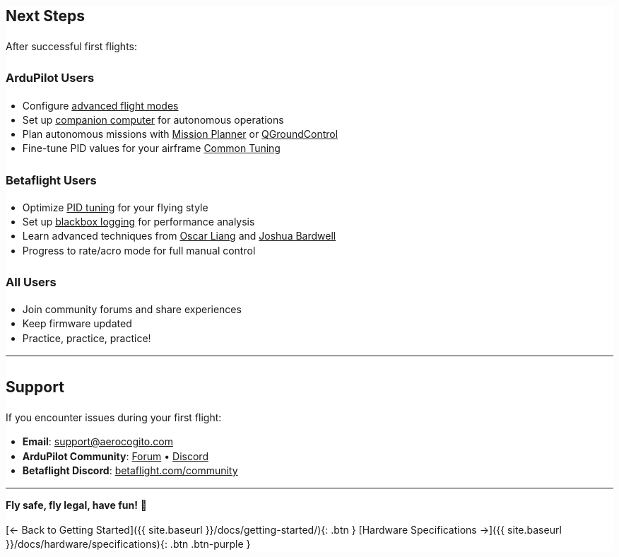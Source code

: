 
## Next Steps

After successful first flights:

### ArduPilot Users
- Configure [advanced flight modes](https://ardupilot.org/copter/docs/flight-modes.html)
- Set up [companion computer](https://ardupilot.org/dev/docs/companion-computers.html) for autonomous operations
- Plan autonomous missions with [Mission Planner](https://ardupilot.org/planner/) or [QGroundControl](https://qgroundcontrol.com/)
- Fine-tune PID values for your airframe [Common Tuning](https://ardupilot.org/copter/docs/common-tuning.html)

### Betaflight Users
- Optimize [PID tuning](https://www.betaflight.com/docs/development/PID-tuning) for your flying style
- Set up [blackbox logging](https://www.betaflight.com/docs/wiki/guides/current/Black-Box-logging-and-usage) for performance analysis
- Learn advanced techniques from [Oscar Liang](https://oscarliang.com/) and [Joshua Bardwell](https://www.youtube.com/@JoshuaBardwell)
- Progress to rate/acro mode for full manual control

### All Users
- Join community forums and share experiences
- Keep firmware updated
- Practice, practice, practice!

---

## Support

If you encounter issues during your first flight:

- **Email**: [support@aerocogito.com](mailto:support@aerocogito.com)
- **ArduPilot Community**: [Forum](https://discuss.ardupilot.org/) • [Discord](https://ardupilot.org/discord)
- **Betaflight Discord**: [betaflight.com/community](https://betaflight.com/community)

---

**Fly safe, fly legal, have fun!** 🚁

[← Back to Getting Started]({{ site.baseurl }}/docs/getting-started/){: .btn }
[Hardware Specifications →]({{ site.baseurl }}/docs/hardware/specifications){: .btn .btn-purple }
